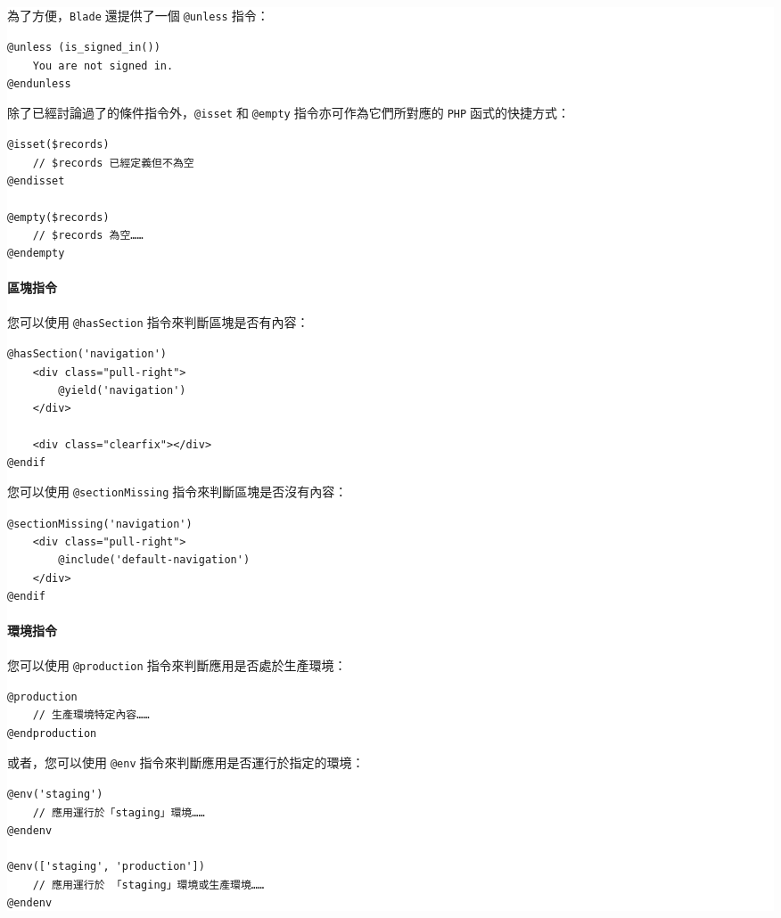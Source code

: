 為了方便，`Blade` 還提供了一個 `@unless` 指令：

```blade
@unless (is_signed_in())
    You are not signed in.
@endunless
```

除了已經討論過了的條件指令外，`@isset` 和 `@empty` 指令亦可作為它們所對應的 `PHP` 函式的快捷方式：

```blade
@isset($records)
    // $records 已經定義但不為空
@endisset

@empty($records)
    // $records 為空……
@endempty
```

#### 區塊指令

您可以使用 `@hasSection` 指令來判斷區塊是否有內容：

```blade
@hasSection('navigation')
    <div class="pull-right">
        @yield('navigation')
    </div>

    <div class="clearfix"></div>
@endif
```

您可以使用 `@sectionMissing` 指令來判斷區塊是否沒有內容：

```blade
@sectionMissing('navigation')
    <div class="pull-right">
        @include('default-navigation')
    </div>
@endif
```

#### 環境指令

您可以使用 `@production` 指令來判斷應用是否處於生產環境：

```blade
@production
    // 生產環境特定內容……
@endproduction
```

或者，您可以使用 `@env` 指令來判斷應用是否運行於指定的環境：

```blade
@env('staging')
    // 應用運行於「staging」環境……
@endenv

@env(['staging', 'production'])
    // 應用運行於 「staging」環境或生產環境……
@endenv
```
